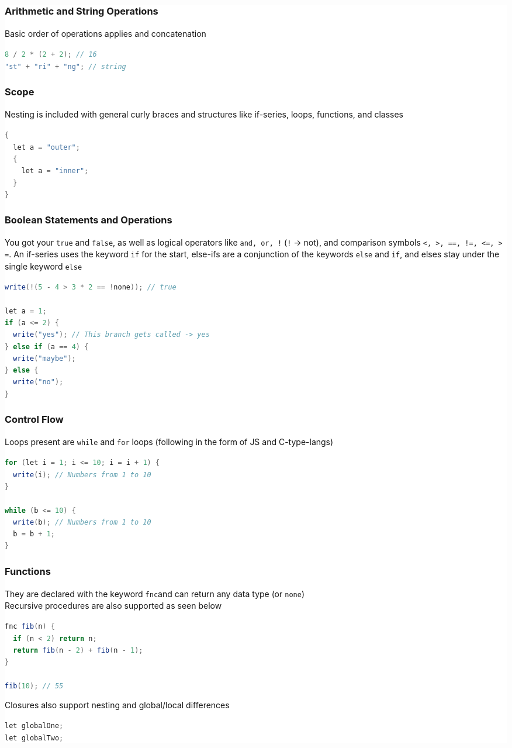 ### Arithmetic and String Operations
Basic order of operations applies and concatenation
```cs
8 / 2 * (2 + 2); // 16
"st" + "ri" + "ng"; // string
```

### Scope
Nesting is included with general curly braces and structures like if-series, loops, functions, and classes
```cs
{
  let a = "outer";
  {
    let a = "inner";
  }
}
```

### Boolean Statements and Operations
You got your `true` and `false`, as well as logical operators like `and, or, !` (`!` -> not), and comparison symbols `<, >, ==, !=, <=, >=`.
An if-series uses the keyword `if` for the start, else-ifs are a conjunction of the keywords `else` and `if`, and elses stay under the single keyword `else`
```cs
write(!(5 - 4 > 3 * 2 == !none)); // true

let a = 1;
if (a <= 2) {
  write("yes"); // This branch gets called -> yes
} else if (a == 4) {
  write("maybe");
} else {
  write("no");
}
```

### Control Flow
Loops present are `while` and `for` loops (following in the form of JS and C-type-langs)
```cs
for (let i = 1; i <= 10; i = i + 1) {
  write(i); // Numbers from 1 to 10
}

while (b <= 10) {
  write(b); // Numbers from 1 to 10
  b = b + 1;
}
```
### Functions
They are declared with the keyword `fnc`and can return any data type (or `none`)<br/>
Recursive procedures are also supported as seen below
```cs
fnc fib(n) {
  if (n < 2) return n;
  return fib(n - 2) + fib(n - 1);
}

fib(10); // 55
```
Closures also support nesting and global/local differences
```cs
let globalOne;
let globalTwo;
```